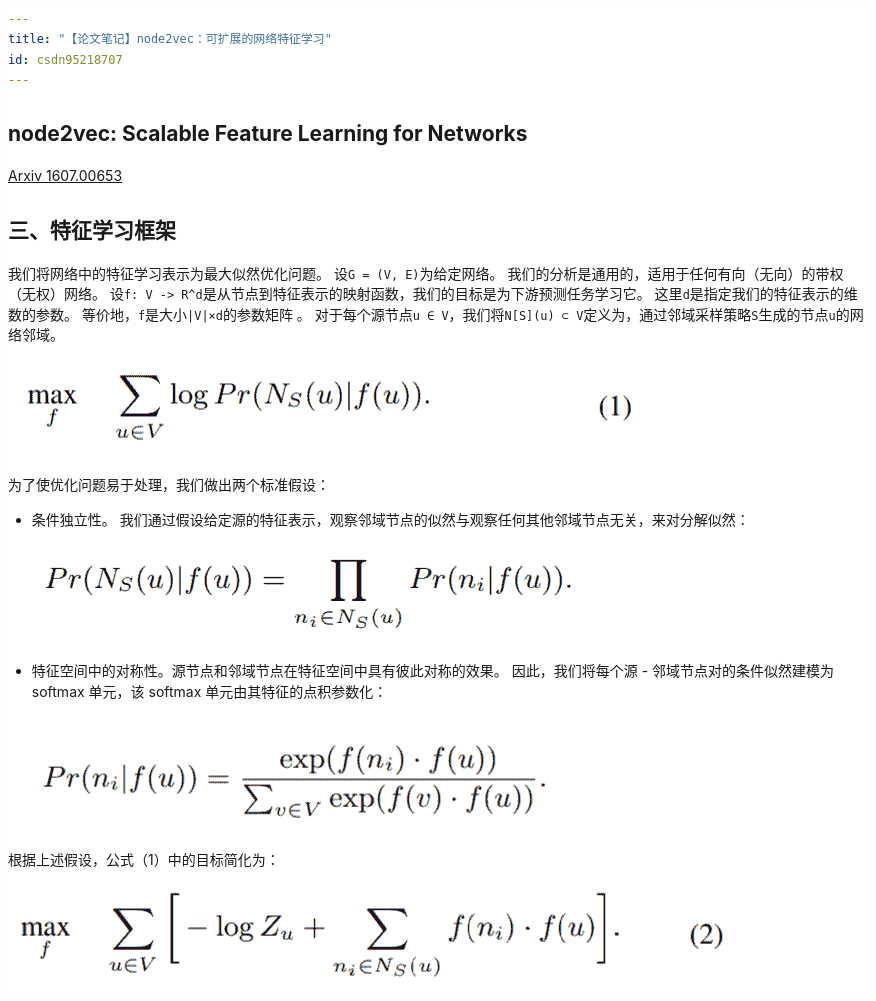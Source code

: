 ```yaml
---
title: "【论文笔记】node2vec：可扩展的网络特征学习"
id: csdn95218707
---
```


## node2vec: Scalable Feature Learning for Networks

[Arxiv 1607.00653](https://arxiv.org/abs/1607.00653)

## 三、特征学习框架

我们将网络中的特征学习表示为最大似然优化问题。 设`G = (V, E)`为给定网络。 我们的分析是通用的，适用于任何有向（无向）的带权（无权）网络。 设`f: V -> R^d`是从节点到特征表示的映射函数，我们的目标是为下游预测任务学习它。 这里`d`是指定我们的特征表示的维数的参数。 等价地，`f`是大小`|V|×d`的参数矩阵 。 对于每个源节点`u ∈ V`，我们将`N[S](u) ⊂ V`定义为，通过邻域采样策略`S`生成的节点`u`的网络邻域。

![](../img/e967de0607cc3351d979017196708256.png)

为了使优化问题易于处理，我们做出两个标准假设：

*   条件独立性。 我们通过假设给定源的特征表示，观察邻域节点的似然与观察任何其他邻域节点无关，来对分解似然：

    ![](../img/3ebb0c8685f8bfc035518e7c9b3c3549.png)

*   特征空间中的对称性。源节点和邻域节点在特征空间中具有彼此对称的效果。 因此，我们将每个源 - 邻域节点对的条件似然建模为 softmax 单元，该 softmax 单元由其特征的点积参数化：

    ![](../img/40278a862688c6023e021c6ec6cc9daf.png)

根据上述假设，公式（1）中的目标简化为：

![](../img/b964fa29992a033f2e8d4db77ad3a589.png)
